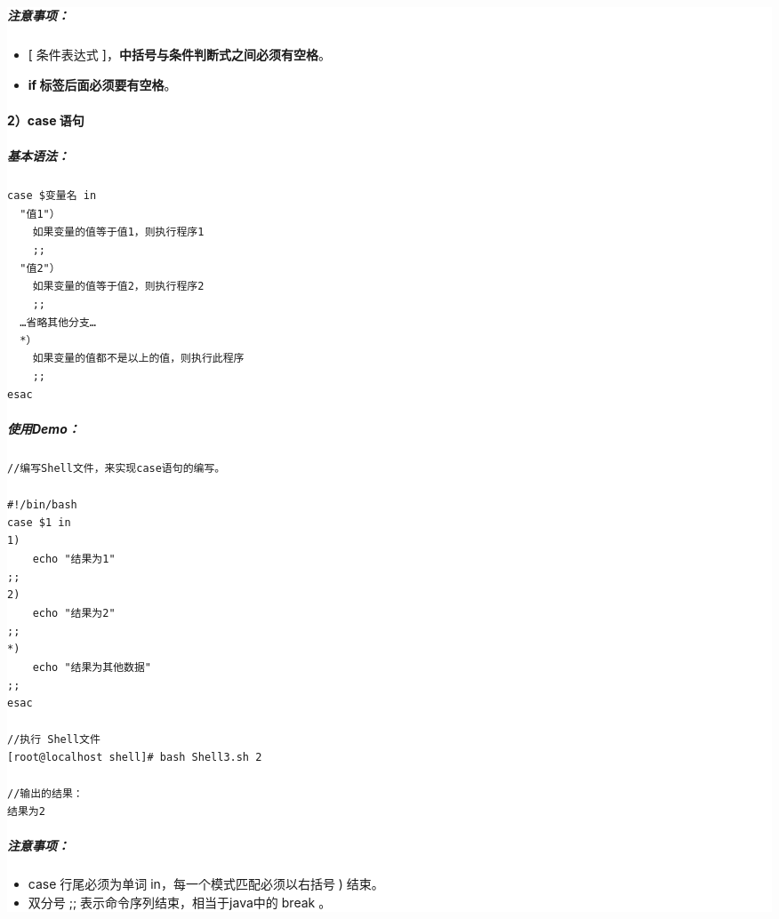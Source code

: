 ##### 注意事项：
- [ 条件表达式 ]，**中括号与条件判断式之间必须有空格**。

- **if 标签后面必须要有空格**。


#### 2）case 语句
##### 基本语法：
```
case $变量名 in 
  "值1"） 
    如果变量的值等于值1，则执行程序1 
    ;; 
  "值2"） 
    如果变量的值等于值2，则执行程序2 
    ;; 
  …省略其他分支… 
  *） 
    如果变量的值都不是以上的值，则执行此程序 
    ;; 
esac

```

##### 使用Demo：
```
//编写Shell文件，来实现case语句的编写。

#!/bin/bash
case $1 in
1)
    echo "结果为1"
;;
2)
    echo "结果为2"
;;
*)
    echo "结果为其他数据"
;;
esac

//执行 Shell文件
[root@localhost shell]# bash Shell3.sh 2

//输出的结果：
结果为2

```

##### 注意事项：
- case 行尾必须为单词 in，每一个模式匹配必须以右括号 ) 结束。
- 双分号 ;; 表示命令序列结束，相当于java中的 break 。
